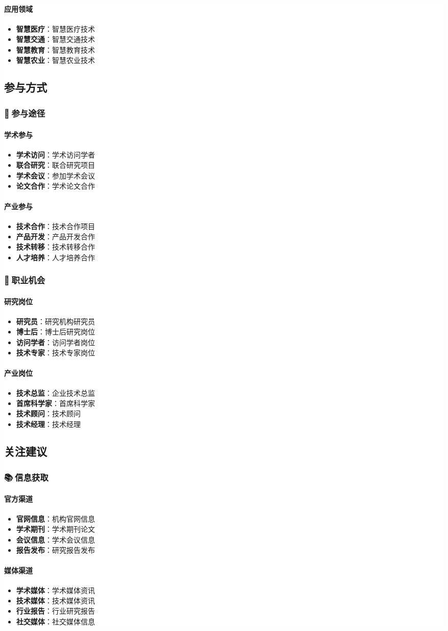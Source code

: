 #### **应用领域**
- **智慧医疗**：智慧医疗技术
- **智慧交通**：智慧交通技术
- **智慧教育**：智慧教育技术
- **智慧农业**：智慧农业技术

## 参与方式

### 🎯 参与途径

#### **学术参与**
- **学术访问**：学术访问学者
- **联合研究**：联合研究项目
- **学术会议**：参加学术会议
- **论文合作**：学术论文合作

#### **产业参与**
- **技术合作**：技术合作项目
- **产品开发**：产品开发合作
- **技术转移**：技术转移合作
- **人才培养**：人才培养合作

### 💼 职业机会

#### **研究岗位**
- **研究员**：研究机构研究员
- **博士后**：博士后研究岗位
- **访问学者**：访问学者岗位
- **技术专家**：技术专家岗位

#### **产业岗位**
- **技术总监**：企业技术总监
- **首席科学家**：首席科学家
- **技术顾问**：技术顾问
- **技术经理**：技术经理

## 关注建议

### 📚 信息获取

#### **官方渠道**
- **官网信息**：机构官网信息
- **学术期刊**：学术期刊论文
- **会议信息**：学术会议信息
- **报告发布**：研究报告发布

#### **媒体渠道**
- **学术媒体**：学术媒体资讯
- **技术媒体**：技术媒体资讯
- **行业报告**：行业研究报告
- **社交媒体**：社交媒体信息
